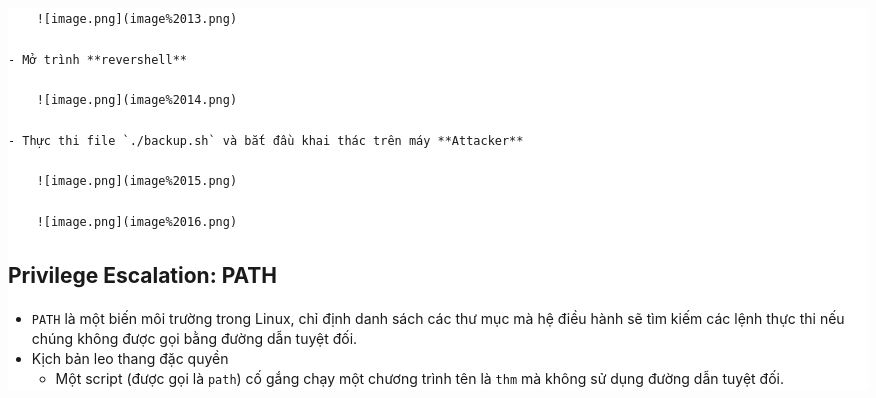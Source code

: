         ![image.png](image%2013.png)
        
    - Mở trình **revershell**
        
        ![image.png](image%2014.png)
        
    - Thực thi file `./backup.sh` và bắt đầu khai thác trên máy **Attacker**
        
        ![image.png](image%2015.png)
        
        ![image.png](image%2016.png)
        

## Privilege Escalation: PATH

- `PATH` là một biến môi trường trong Linux, chỉ định danh sách các thư mục mà hệ điều hành sẽ tìm kiếm các lệnh thực thi nếu chúng không được gọi bằng đường dẫn tuyệt đối.
- Kịch bản leo thang đặc quyền
    - Một script (được gọi là `path`) cố gắng chạy một chương trình tên là `thm` mà không sử dụng đường dẫn tuyệt đối.
        